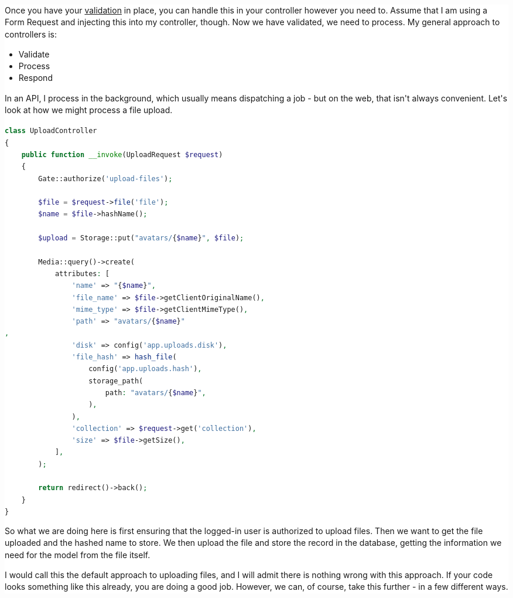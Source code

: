 Once you have your [validation](https://laravel-news.com/tag/validation) in place, you can handle this in your controller however you need to. Assume that I am using a Form Request and injecting this into my controller, though. Now we have validated, we need to process. My general approach to controllers is:

* Validate
* Process
* Respond

In an API, I process in the background, which usually means dispatching a job - but on the web, that isn't always convenient. Let's look at how we might process a file upload.

```php
class UploadController
{
    public function __invoke(UploadRequest $request)
    {
        Gate::authorize('upload-files');

        $file = $request->file('file');
        $name = $file->hashName();

        $upload = Storage::put("avatars/{$name}", $file);

        Media::query()->create(
            attributes: [
                'name' => "{$name}",
                'file_name' => $file->getClientOriginalName(),
                'mime_type' => $file->getClientMimeType(),
                'path' => "avatars/{$name}"
,
                'disk' => config('app.uploads.disk'),
                'file_hash' => hash_file(
                    config('app.uploads.hash'),
                    storage_path(
                        path: "avatars/{$name}",
                    ),
                ),
                'collection' => $request->get('collection'),
                'size' => $file->getSize(),
            ],
        );

        return redirect()->back();
    }
}
```

So what we are doing here is first ensuring that the logged-in user is authorized to upload files. Then we want to get the file uploaded and the hashed name to store. We then upload the file and store the record in the database, getting the information we need for the model from the file itself.

I would call this the default approach to uploading files, and I will admit there is nothing wrong with this approach. If your code looks something like this already, you are doing a good job. However, we can, of course, take this further - in a few different ways.
